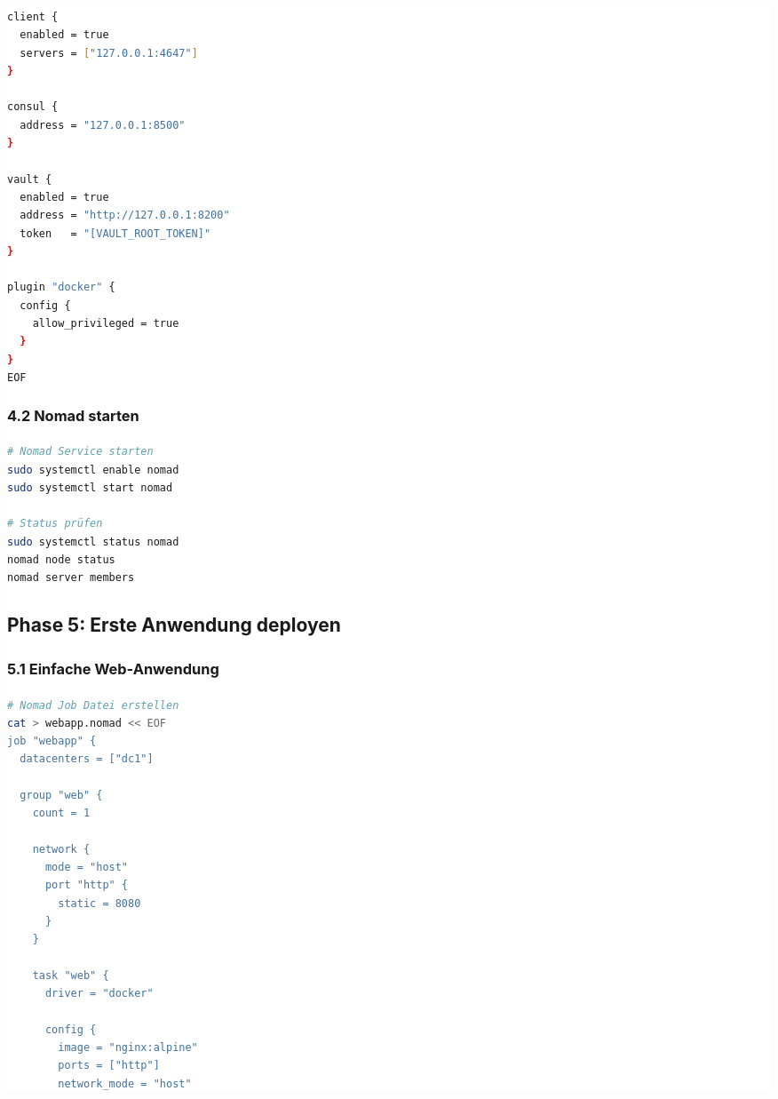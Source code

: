 ```bash
client {
  enabled = true
  servers = ["127.0.0.1:4647"]
}

consul {
  address = "127.0.0.1:8500"
}

vault {
  enabled = true
  address = "http://127.0.0.1:8200"
  token   = "[VAULT_ROOT_TOKEN]"
}

plugin "docker" {
  config {
    allow_privileged = true
  }
}
EOF
```

### 4.2 Nomad starten

```bash
# Nomad Service starten
sudo systemctl enable nomad
sudo systemctl start nomad

# Status prüfen
sudo systemctl status nomad
nomad node status
nomad server members
```

## Phase 5: Erste Anwendung deployen

### 5.1 Einfache Web-Anwendung

```bash
# Nomad Job Datei erstellen
cat > webapp.nomad << EOF
job "webapp" {
  datacenters = ["dc1"]
  
  group "web" {
    count = 1
    
    network {
      mode = "host"
      port "http" {
        static = 8080
      }
    }
    
    task "web" {
      driver = "docker"
      
      config {
        image = "nginx:alpine"
        ports = ["http"]
        network_mode = "host"
```